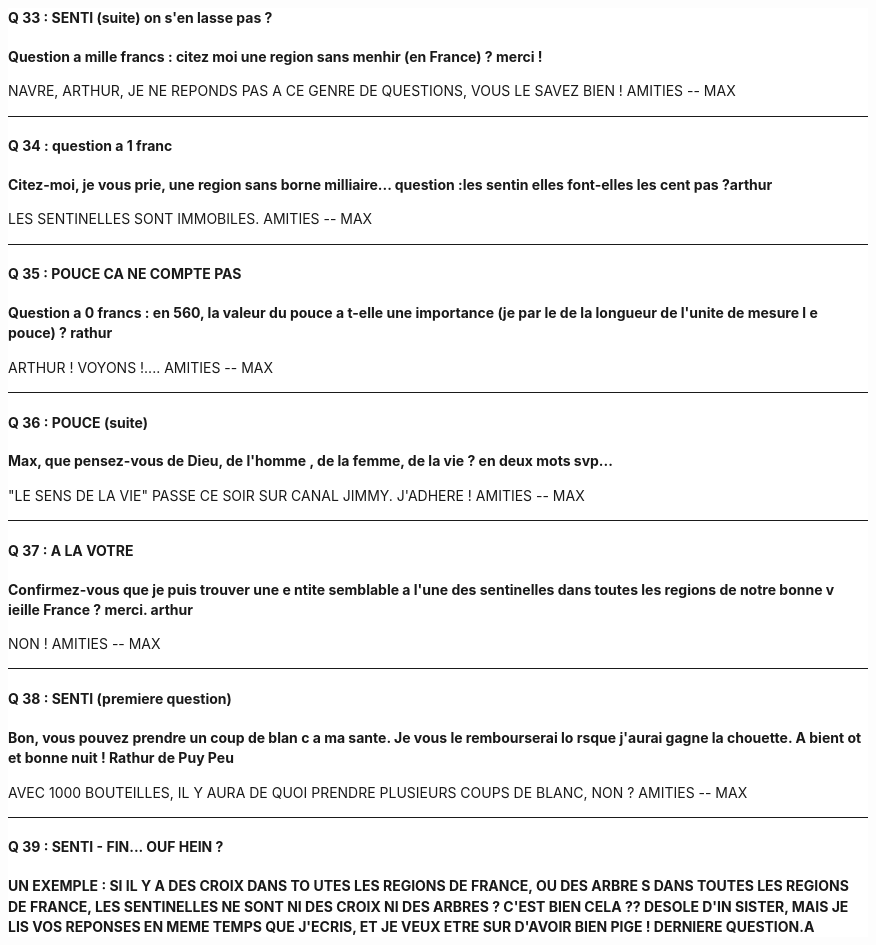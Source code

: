 
#### Q 33 : SENTI (suite) on s'en lasse pas ?

**Question a mille francs : citez moi une  region sans menhir (en France) ? merci !**

NAVRE, ARTHUR, JE NE REPONDS PAS A CE GENRE DE QUESTIONS, VOUS LE SAVEZ BIEN ! AMITIES -- MAX

---

#### Q 34 : question a 1 franc

**Citez-moi, je vous prie, une region sans  borne milliaire... question :les sentin elles font-elles les cent pas ?arthur**

LES SENTINELLES SONT IMMOBILES. AMITIES -- MAX

---

#### Q 35 : POUCE CA NE COMPTE PAS

**Question a 0 francs : en 560, la valeur  du pouce a
t-elle une importance (je par le de la longueur de l'unite de mesure l e
 pouce) ? rathur**

ARTHUR ! VOYONS !.... AMITIES -- MAX

---

#### Q 36 : POUCE (suite)

**Max, que pensez-vous de Dieu, de l'homme , de la femme, de la vie ? en deux mots  svp...**

"LE SENS DE LA VIE" PASSE CE SOIR SUR CANAL JIMMY. J'ADHERE ! AMITIES -- MAX

---

#### Q 37 : A LA VOTRE

**Confirmez-vous que je puis trouver une e ntite
semblable a l'une des sentinelles  dans toutes les regions de notre
bonne v ieille France ? merci. arthur**

NON ! AMITIES -- MAX

---

#### Q 38 : SENTI (premiere question)

**Bon, vous pouvez prendre un coup de blan c a ma sante.
 Je vous le rembourserai lo rsque j'aurai gagne la chouette. A bient ot
et bonne nuit ! Rathur de Puy Peu**

AVEC 1000 BOUTEILLES, IL Y AURA DE QUOI PRENDRE PLUSIEURS COUPS DE BLANC, NON ? AMITIES -- MAX

---

#### Q 39 : SENTI - FIN... OUF HEIN ?

**UN EXEMPLE : SI IL Y A DES CROIX DANS TO UTES LES
REGIONS DE FRANCE, OU DES ARBRE S DANS TOUTES LES REGIONS DE FRANCE, LES
  SENTINELLES NE SONT NI DES CROIX NI DES  ARBRES ? C'EST BIEN CELA ??
DESOLE D'IN SISTER, MAIS JE LIS VOS REPONSES EN MEME  TEMPS QUE J'ECRIS,
 ET JE VEUX ETRE SUR  D'AVOIR BIEN PIGE ! DERNIERE QUESTION.A**
